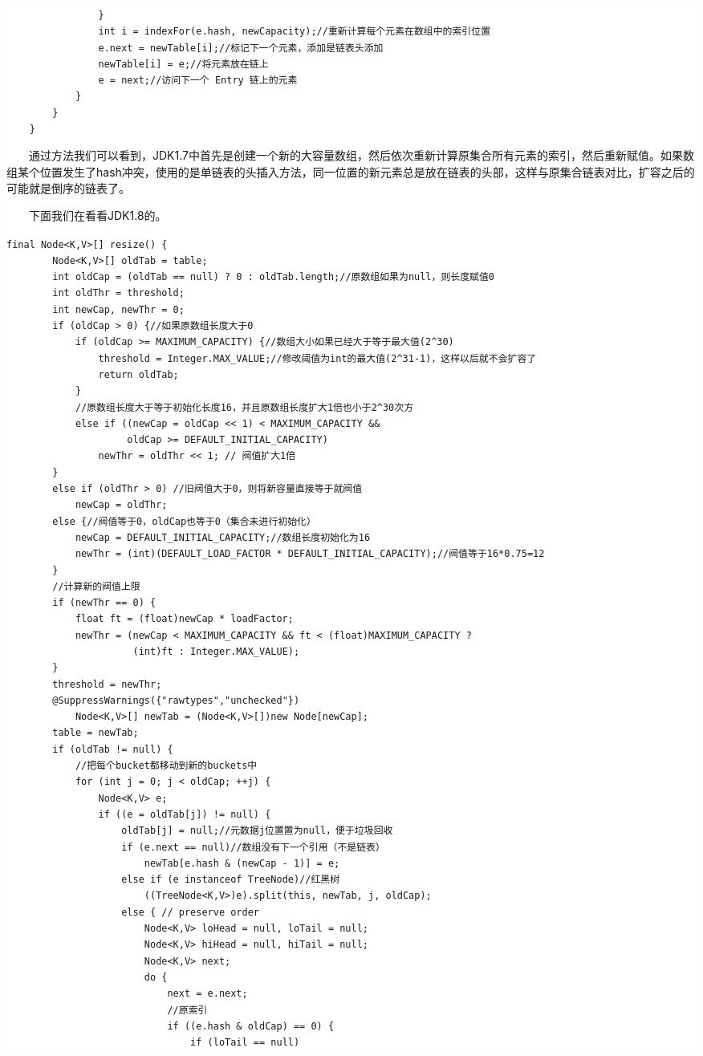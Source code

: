 ```
                }
                int i = indexFor(e.hash, newCapacity);//重新计算每个元素在数组中的索引位置
                e.next = newTable[i];//标记下一个元素，添加是链表头添加
                newTable[i] = e;//将元素放在链上
                e = next;//访问下一个 Entry 链上的元素
            }
        }
    }
```
　　通过方法我们可以看到，JDK1.7中首先是创建一个新的大容量数组，然后依次重新计算原集合所有元素的索引，然后重新赋值。如果数组某个位置发生了hash冲突，使用的是单链表的头插入方法，同一位置的新元素总是放在链表的头部，这样与原集合链表对比，扩容之后的可能就是倒序的链表了。

　　下面我们在看看JDK1.8的。
```
final Node<K,V>[] resize() {
        Node<K,V>[] oldTab = table;
        int oldCap = (oldTab == null) ? 0 : oldTab.length;//原数组如果为null，则长度赋值0
        int oldThr = threshold;
        int newCap, newThr = 0;
        if (oldCap > 0) {//如果原数组长度大于0
            if (oldCap >= MAXIMUM_CAPACITY) {//数组大小如果已经大于等于最大值(2^30)
                threshold = Integer.MAX_VALUE;//修改阈值为int的最大值(2^31-1)，这样以后就不会扩容了
                return oldTab;
            }
            //原数组长度大于等于初始化长度16，并且原数组长度扩大1倍也小于2^30次方
            else if ((newCap = oldCap << 1) < MAXIMUM_CAPACITY &&
                     oldCap >= DEFAULT_INITIAL_CAPACITY)
                newThr = oldThr << 1; // 阀值扩大1倍
        }
        else if (oldThr > 0) //旧阀值大于0，则将新容量直接等于就阀值 
            newCap = oldThr;
        else {//阀值等于0，oldCap也等于0（集合未进行初始化）
            newCap = DEFAULT_INITIAL_CAPACITY;//数组长度初始化为16
            newThr = (int)(DEFAULT_LOAD_FACTOR * DEFAULT_INITIAL_CAPACITY);//阀值等于16*0.75=12
        }
        //计算新的阀值上限
        if (newThr == 0) {
            float ft = (float)newCap * loadFactor;
            newThr = (newCap < MAXIMUM_CAPACITY && ft < (float)MAXIMUM_CAPACITY ?
                      (int)ft : Integer.MAX_VALUE);
        }
        threshold = newThr;
        @SuppressWarnings({"rawtypes","unchecked"})
            Node<K,V>[] newTab = (Node<K,V>[])new Node[newCap];
        table = newTab;
        if (oldTab != null) {
            //把每个bucket都移动到新的buckets中
            for (int j = 0; j < oldCap; ++j) {
                Node<K,V> e;
                if ((e = oldTab[j]) != null) {
                    oldTab[j] = null;//元数据j位置置为null，便于垃圾回收
                    if (e.next == null)//数组没有下一个引用（不是链表）
                        newTab[e.hash & (newCap - 1)] = e;
                    else if (e instanceof TreeNode)//红黑树
                        ((TreeNode<K,V>)e).split(this, newTab, j, oldCap);
                    else { // preserve order
                        Node<K,V> loHead = null, loTail = null;
                        Node<K,V> hiHead = null, hiTail = null;
                        Node<K,V> next;
                        do {
                            next = e.next;
                            //原索引
                            if ((e.hash & oldCap) == 0) {
                                if (loTail == null)
```